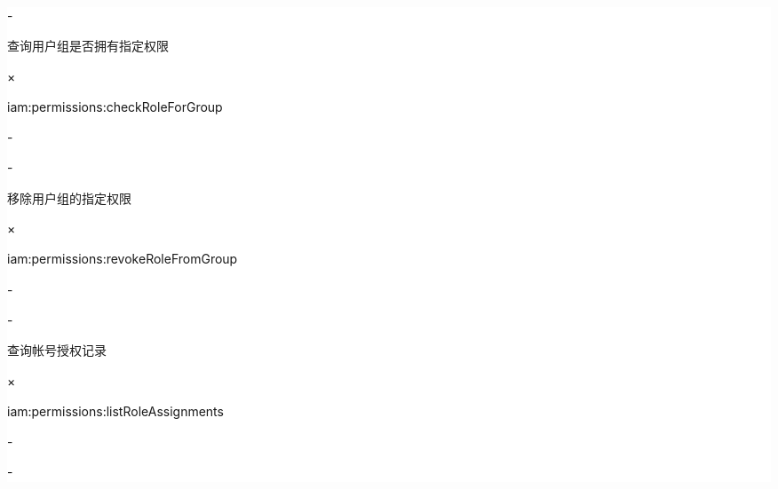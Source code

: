 <td class="cellrowborder" valign="top" width="13.851385138513853%" headers="mcps1.1.6.1.5 "><p id="p1875711412"><a name="p1875711412"></a><a name="p1875711412"></a>-</p>
</td>
</tr>
<tr id="row156416221257"><td class="cellrowborder" valign="top" width="22.7022702270227%" headers="mcps1.1.6.1.1 "><p id="p86512221558"><a name="p86512221558"></a><a name="p86512221558"></a>查询用户组是否拥有指定权限</p>
</td>
<td class="cellrowborder" valign="top" width="31.183118311831187%" headers="mcps1.1.6.1.2 "><p id="p14281135854"><a name="p14281135854"></a><a name="p14281135854"></a>×</p>
</td>
<td class="cellrowborder" valign="top" width="22.672267226722674%" headers="mcps1.1.6.1.3 "><p id="p15651622956"><a name="p15651622956"></a><a name="p15651622956"></a>iam:permissions:checkRoleForGroup</p>
</td>
<td class="cellrowborder" valign="top" width="9.59095909590959%" headers="mcps1.1.6.1.4 "><p id="p13635717416"><a name="p13635717416"></a><a name="p13635717416"></a>-</p>
</td>
<td class="cellrowborder" valign="top" width="13.851385138513853%" headers="mcps1.1.6.1.5 "><p id="p166418577419"><a name="p166418577419"></a><a name="p166418577419"></a>-</p>
</td>
</tr>
<tr id="row13506221261"><td class="cellrowborder" valign="top" width="22.7022702270227%" headers="mcps1.1.6.1.1 "><p id="p1350132212610"><a name="p1350132212610"></a><a name="p1350132212610"></a>移除用户组的指定权限</p>
</td>
<td class="cellrowborder" valign="top" width="31.183118311831187%" headers="mcps1.1.6.1.2 "><p id="p11192037766"><a name="p11192037766"></a><a name="p11192037766"></a>×</p>
</td>
<td class="cellrowborder" valign="top" width="22.672267226722674%" headers="mcps1.1.6.1.3 "><p id="p33508221564"><a name="p33508221564"></a><a name="p33508221564"></a>iam:permissions:revokeRoleFromGroup</p>
</td>
<td class="cellrowborder" valign="top" width="9.59095909590959%" headers="mcps1.1.6.1.4 "><p id="p20929576414"><a name="p20929576414"></a><a name="p20929576414"></a>-</p>
</td>
<td class="cellrowborder" valign="top" width="13.851385138513853%" headers="mcps1.1.6.1.5 "><p id="p16120195717410"><a name="p16120195717410"></a><a name="p16120195717410"></a>-</p>
</td>
</tr>
<tr id="row2970632165113"><td class="cellrowborder" valign="top" width="22.7022702270227%" headers="mcps1.1.6.1.1 "><p id="p189701832165115"><a name="p189701832165115"></a><a name="p189701832165115"></a>查询帐号授权记录</p>
</td>
<td class="cellrowborder" valign="top" width="31.183118311831187%" headers="mcps1.1.6.1.2 "><p id="p19970832155110"><a name="p19970832155110"></a><a name="p19970832155110"></a>×</p>
</td>
<td class="cellrowborder" valign="top" width="22.672267226722674%" headers="mcps1.1.6.1.3 "><p id="p1797015327518"><a name="p1797015327518"></a><a name="p1797015327518"></a>iam:permissions:listRoleAssignments</p>
</td>
<td class="cellrowborder" valign="top" width="9.59095909590959%" headers="mcps1.1.6.1.4 "><p id="p15754329527"><a name="p15754329527"></a><a name="p15754329527"></a>-</p>
</td>
<td class="cellrowborder" valign="top" width="13.851385138513853%" headers="mcps1.1.6.1.5 "><p id="p19754132115215"><a name="p19754132115215"></a><a name="p19754132115215"></a>-</p>
</td>
</tr>
</tbody>
</table>
